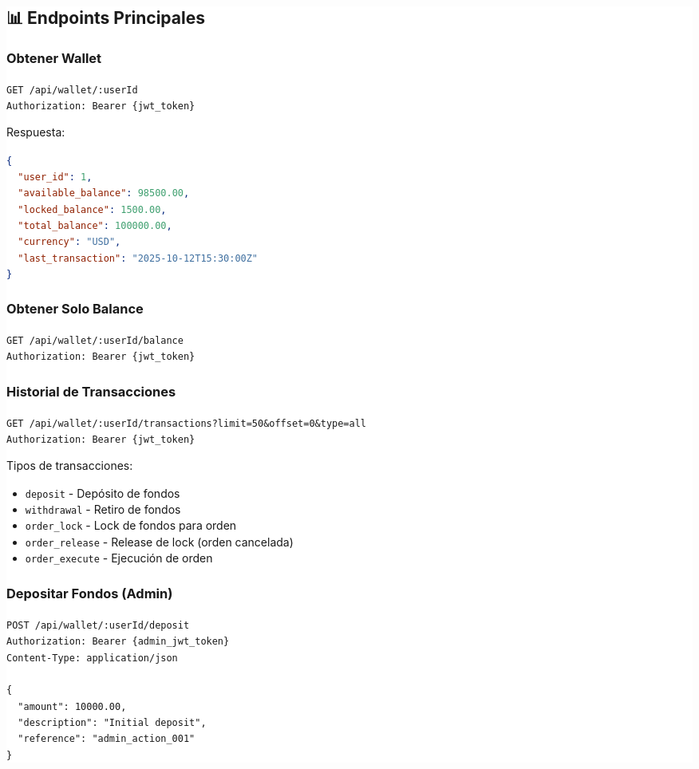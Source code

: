 ## 📊 Endpoints Principales

### Obtener Wallet
```http
GET /api/wallet/:userId
Authorization: Bearer {jwt_token}
```

Respuesta:
```json
{
  "user_id": 1,
  "available_balance": 98500.00,
  "locked_balance": 1500.00,
  "total_balance": 100000.00,
  "currency": "USD",
  "last_transaction": "2025-10-12T15:30:00Z"
}
```

### Obtener Solo Balance
```http
GET /api/wallet/:userId/balance
Authorization: Bearer {jwt_token}
```

### Historial de Transacciones
```http
GET /api/wallet/:userId/transactions?limit=50&offset=0&type=all
Authorization: Bearer {jwt_token}
```

Tipos de transacciones:
- `deposit` - Depósito de fondos
- `withdrawal` - Retiro de fondos
- `order_lock` - Lock de fondos para orden
- `order_release` - Release de lock (orden cancelada)
- `order_execute` - Ejecución de orden

### Depositar Fondos (Admin)
```http
POST /api/wallet/:userId/deposit
Authorization: Bearer {admin_jwt_token}
Content-Type: application/json

{
  "amount": 10000.00,
  "description": "Initial deposit",
  "reference": "admin_action_001"
}
```
